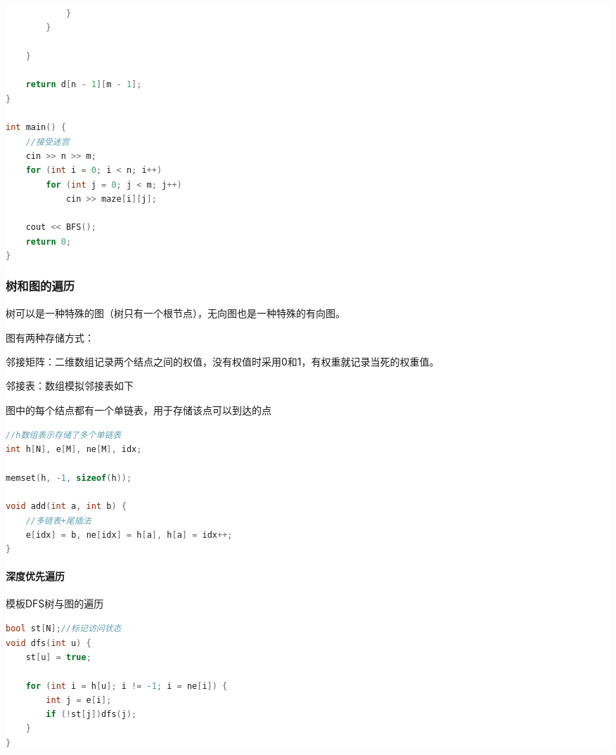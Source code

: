 ```c++
			}
		}

	}

	return d[n - 1][m - 1];
}

int main() {
	//接受迷宫
	cin >> n >> m;
	for (int i = 0; i < n; i++)
		for (int j = 0; j < m; j++)
			cin >> maze[i][j];

	cout << BFS();
	return 0;
}
```



### 树和图的遍历

树可以是一种特殊的图（树只有一个根节点），无向图也是一种特殊的有向图。

图有两种存储方式：

邻接矩阵：二维数组记录两个结点之间的权值，没有权值时采用0和1，有权重就记录当死的权重值。

邻接表：数组模拟邻接表如下

图中的每个结点都有一个单链表，用于存储该点可以到达的点

```c++
//h数组表示存储了多个单链表
int h[N], e[M], ne[M], idx;

memset(h, -1, sizeof(h));

void add(int a, int b) {
	//多链表+尾插法
	e[idx] = b, ne[idx] = h[a], h[a] = idx++;
}
```



#### 深度优先遍历

模板DFS树与图的遍历

```c++
bool st[N];//标记访问状态
void dfs(int u) {
	st[u] = true;

	for (int i = h[u]; i != -1; i = ne[i]) {
		int j = e[i];
		if (!st[j])dfs(j);
	}
}
```
